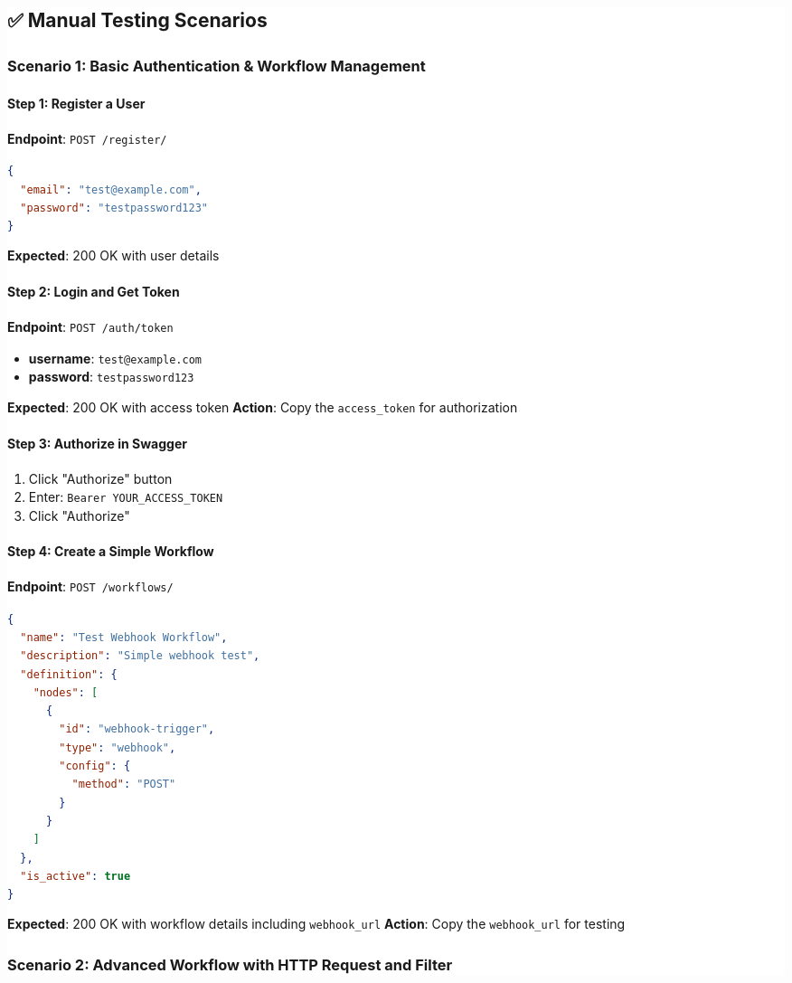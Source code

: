 ## ✅ Manual Testing Scenarios

### Scenario 1: Basic Authentication & Workflow Management

#### Step 1: Register a User
**Endpoint**: `POST /register/`
```json
{
  "email": "test@example.com",
  "password": "testpassword123"
}
```

**Expected**: 200 OK with user details

#### Step 2: Login and Get Token
**Endpoint**: `POST /auth/token`
- **username**: `test@example.com`
- **password**: `testpassword123`

**Expected**: 200 OK with access token
**Action**: Copy the `access_token` for authorization

#### Step 3: Authorize in Swagger
1. Click "Authorize" button
2. Enter: `Bearer YOUR_ACCESS_TOKEN`
3. Click "Authorize"

#### Step 4: Create a Simple Workflow
**Endpoint**: `POST /workflows/`
```json
{
  "name": "Test Webhook Workflow",
  "description": "Simple webhook test",
  "definition": {
    "nodes": [
      {
        "id": "webhook-trigger",
        "type": "webhook",
        "config": {
          "method": "POST"
        }
      }
    ]
  },
  "is_active": true
}
```
**Expected**: 200 OK with workflow details including `webhook_url`
**Action**: Copy the `webhook_url` for testing

### Scenario 2: Advanced Workflow with HTTP Request and Filter
